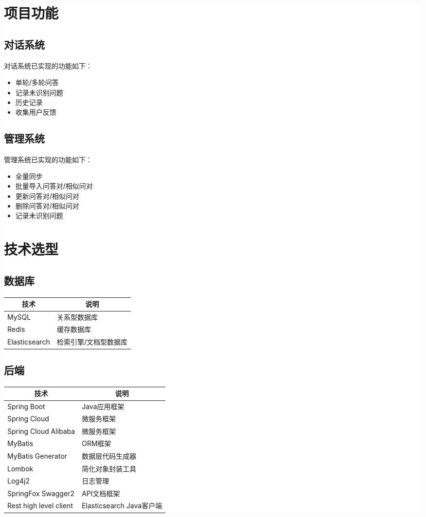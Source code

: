 # 项目功能

## 对话系统

对话系统已实现的功能如下：

- 单轮/多轮问答
- 记录未识别问题
- 历史记录
- 收集用户反馈

## 管理系统

管理系统已实现的功能如下：

- 全量同步
- 批量导入问答对/相似问对
- 更新问答对/相似问对
- 删除问答对/相似问对
- 记录未识别问题

# 技术选型

## 数据库

| 技术 | 说明 |
| ---- | ---- |
| MySQL | 关系型数据库 |
| Redis | 缓存数据库 |
| Elasticsearch | 检索引擎/文档型数据库 |

## 后端

| 技术 | 说明 |
| ---- | ---- |
| Spring Boot | Java应用框架 |
| Spring Cloud | 微服务框架 |
| Spring Cloud Alibaba | 微服务框架 |
| MyBatis | ORM框架 |
| MyBatis Generator | 数据层代码生成器 |
| Lombok | 简化对象封装工具 |
| Log4j2 | 日志管理 |
| SpringFox Swagger2 | API文档框架 |
| Rest high level client | Elasticsearch Java客户端 |
